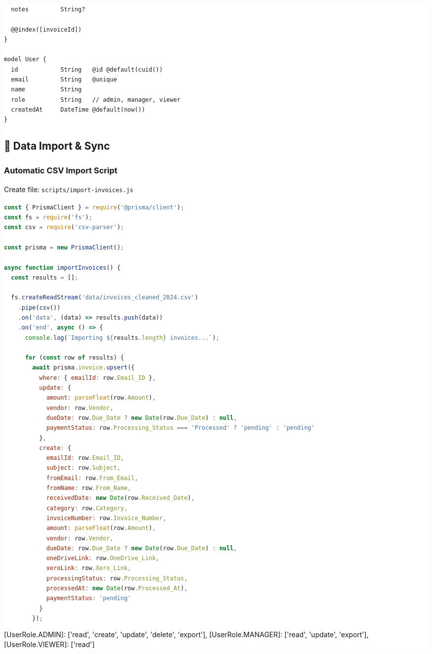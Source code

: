 ```prisma
  notes         String?
  
  @@index([invoiceId])
}

model User {
  id            String   @id @default(cuid())
  email         String   @unique
  name          String
  role          String   // admin, manager, viewer
  createdAt     DateTime @default(now())
}
```

## 🔄 Data Import & Sync

### Automatic CSV Import Script

Create file: `scripts/import-invoices.js`

```javascript
const { PrismaClient } = require('@prisma/client');
const fs = require('fs');
const csv = require('csv-parser');

const prisma = new PrismaClient();

async function importInvoices() {
  const results = [];
  
  fs.createReadStream('data/invoices_cleaned_2024.csv')
    .pipe(csv())
    .on('data', (data) => results.push(data))
    .on('end', async () => {
      console.log(`Importing ${results.length} invoices...`);
      
      for (const row of results) {
        await prisma.invoice.upsert({
          where: { emailId: row.Email_ID },
          update: {
            amount: parseFloat(row.Amount),
            vendor: row.Vendor,
            dueDate: row.Due_Date ? new Date(row.Due_Date) : null,
            paymentStatus: row.Processing_Status === 'Processed' ? 'pending' : 'pending'
          },
          create: {
            emailId: row.Email_ID,
            subject: row.Subject,
            fromEmail: row.From_Email,
            fromName: row.From_Name,
            receivedDate: new Date(row.Received_Date),
            category: row.Category,
            invoiceNumber: row.Invoice_Number,
            amount: parseFloat(row.Amount),
            vendor: row.Vendor,
            dueDate: row.Due_Date ? new Date(row.Due_Date) : null,
            oneDriveLink: row.OneDrive_Link,
            xeroLink: row.Xero_Link,
            processingStatus: row.Processing_Status,
            processedAt: new Date(row.Processed_At),
            paymentStatus: 'pending'
          }
        });
```

  [UserRole.ADMIN]: ['read', 'create', 'update', 'delete', 'export'],
  [UserRole.MANAGER]: ['read', 'update', 'export'],
  [UserRole.VIEWER]: ['read']